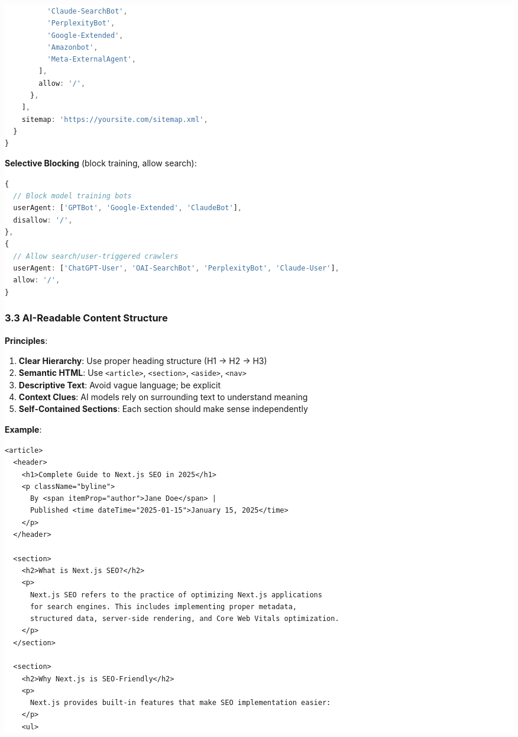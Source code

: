 ```typescript
          'Claude-SearchBot',
          'PerplexityBot',
          'Google-Extended',
          'Amazonbot',
          'Meta-ExternalAgent',
        ],
        allow: '/',
      },
    ],
    sitemap: 'https://yoursite.com/sitemap.xml',
  }
}
```

**Selective Blocking** (block training, allow search):

```typescript
{
  // Block model training bots
  userAgent: ['GPTBot', 'Google-Extended', 'ClaudeBot'],
  disallow: '/',
},
{
  // Allow search/user-triggered crawlers
  userAgent: ['ChatGPT-User', 'OAI-SearchBot', 'PerplexityBot', 'Claude-User'],
  allow: '/',
}
```

### 3.3 AI-Readable Content Structure

**Principles**:

1. **Clear Hierarchy**: Use proper heading structure (H1 → H2 → H3)
2. **Semantic HTML**: Use `<article>`, `<section>`, `<aside>`, `<nav>`
3. **Descriptive Text**: Avoid vague language; be explicit
4. **Context Clues**: AI models rely on surrounding text to understand meaning
5. **Self-Contained Sections**: Each section should make sense independently

**Example**:

```tsx
<article>
  <header>
    <h1>Complete Guide to Next.js SEO in 2025</h1>
    <p className="byline">
      By <span itemProp="author">Jane Doe</span> | 
      Published <time dateTime="2025-01-15">January 15, 2025</time>
    </p>
  </header>
  
  <section>
    <h2>What is Next.js SEO?</h2>
    <p>
      Next.js SEO refers to the practice of optimizing Next.js applications 
      for search engines. This includes implementing proper metadata, 
      structured data, server-side rendering, and Core Web Vitals optimization.
    </p>
  </section>
  
  <section>
    <h2>Why Next.js is SEO-Friendly</h2>
    <p>
      Next.js provides built-in features that make SEO implementation easier:
    </p>
    <ul>
```